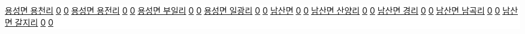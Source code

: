 
  <tr class="item">
    <td><a href="경상북도경산시용성면용천리">용성면 용천리</a></td>
    <td><a href="경상북도경산시용성면용천리">0</a></td>
    <td><a href="경상북도경산시용성면용천리">0</a></td>
  </tr>
    

  <tr class="item">
    <td><a href="경상북도경산시용성면용전리">용성면 용전리</a></td>
    <td><a href="경상북도경산시용성면용전리">0</a></td>
    <td><a href="경상북도경산시용성면용전리">0</a></td>
  </tr>
    

  <tr class="item">
    <td><a href="경상북도경산시용성면부일리">용성면 부일리</a></td>
    <td><a href="경상북도경산시용성면부일리">0</a></td>
    <td><a href="경상북도경산시용성면부일리">0</a></td>
  </tr>
    

  <tr class="item">
    <td><a href="경상북도경산시용성면일광리">용성면 일광리</a></td>
    <td><a href="경상북도경산시용성면일광리">0</a></td>
    <td><a href="경상북도경산시용성면일광리">0</a></td>
  </tr>
    

  <tr class="item">
    <td><a href="경상북도경산시남산면">남산면</a></td>
    <td><a href="경상북도경산시남산면">0</a></td>
    <td><a href="경상북도경산시남산면">0</a></td>
  </tr>
    

  <tr class="item">
    <td><a href="경상북도경산시남산면산양리">남산면 산양리</a></td>
    <td><a href="경상북도경산시남산면산양리">0</a></td>
    <td><a href="경상북도경산시남산면산양리">0</a></td>
  </tr>
    

  <tr class="item">
    <td><a href="경상북도경산시남산면경리">남산면 경리</a></td>
    <td><a href="경상북도경산시남산면경리">0</a></td>
    <td><a href="경상북도경산시남산면경리">0</a></td>
  </tr>
    

  <tr class="item">
    <td><a href="경상북도경산시남산면남곡리">남산면 남곡리</a></td>
    <td><a href="경상북도경산시남산면남곡리">0</a></td>
    <td><a href="경상북도경산시남산면남곡리">0</a></td>
  </tr>
    

  <tr class="item">
    <td><a href="경상북도경산시남산면갈지리">남산면 갈지리</a></td>
    <td><a href="경상북도경산시남산면갈지리">0</a></td>
    <td><a href="경상북도경산시남산면갈지리">0</a></td>
  </tr>
    